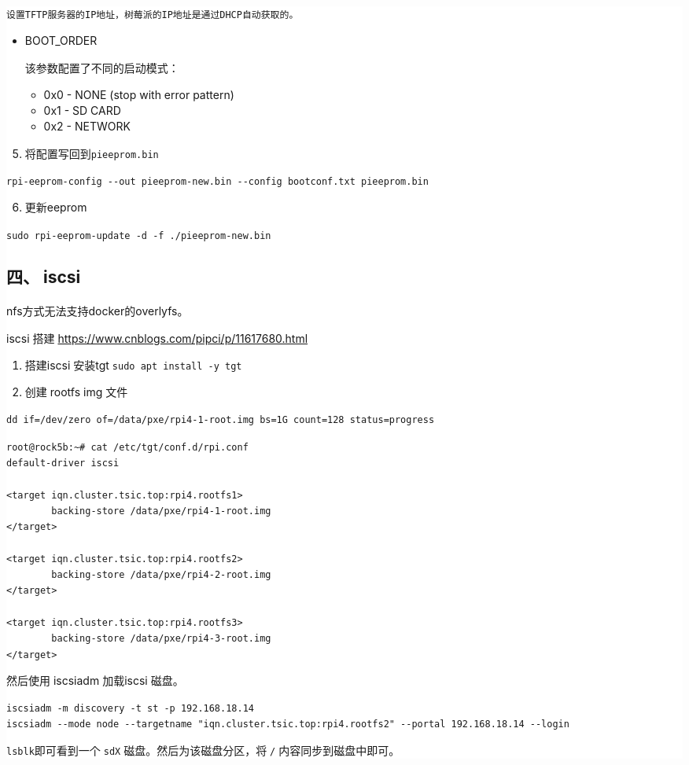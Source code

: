    设置TFTP服务器的IP地址，树莓派的IP地址是通过DHCP自动获取的。

- BOOT_ORDER

    该参数配置了不同的启动模式：
    - 0x0 - NONE (stop with error pattern)
    - 0x1 - SD CARD
    - 0x2 - NETWORK

5. 将配置写回到`pieeprom.bin`
```shell
rpi-eeprom-config --out pieeprom-new.bin --config bootconf.txt pieeprom.bin
```
6. 更新eeprom
```shell
sudo rpi-eeprom-update -d -f ./pieeprom-new.bin
```

## 四、 iscsi

nfs方式无法支持docker的overlyfs。

iscsi 搭建
https://www.cnblogs.com/pipci/p/11617680.html

1. 搭建iscsi
安装tgt
`sudo apt install -y tgt`

2. 创建 rootfs img 文件

```shell
dd if=/dev/zero of=/data/pxe/rpi4-1-root.img bs=1G count=128 status=progress
```

```shell
root@rock5b:~# cat /etc/tgt/conf.d/rpi.conf 
default-driver iscsi

<target iqn.cluster.tsic.top:rpi4.rootfs1>
        backing-store /data/pxe/rpi4-1-root.img
</target>

<target iqn.cluster.tsic.top:rpi4.rootfs2>
        backing-store /data/pxe/rpi4-2-root.img
</target>

<target iqn.cluster.tsic.top:rpi4.rootfs3>
        backing-store /data/pxe/rpi4-3-root.img
</target>
```

然后使用 iscsiadm 加载iscsi 磁盘。
```shell
iscsiadm -m discovery -t st -p 192.168.18.14
iscsiadm --mode node --targetname "iqn.cluster.tsic.top:rpi4.rootfs2" --portal 192.168.18.14 --login
```
`lsblk`即可看到一个 `sdX` 磁盘。然后为该磁盘分区，将 `/` 内容同步到磁盘中即可。
